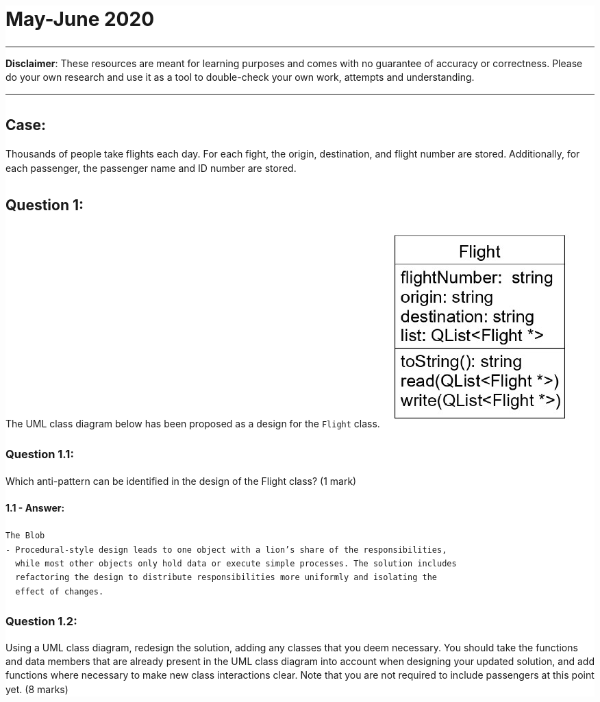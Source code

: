 # May-June 2020

---
**Disclaimer**:
These resources are meant for learning purposes and comes with no guarantee of accuracy or correctness.
Please do your own research and use it as a tool to double-check your own work, attempts and understanding.

---

## Case:
Thousands of people take flights each day. For each fight, the origin, destination, and flight
number are stored. Additionally, for each passenger, the passenger name and ID number are
stored.

## Question 1:
The UML class diagram below has been proposed as a design for the `Flight` class.
![May-June-2020-Q1_Figure_1.jpg](..%2FResources%2FMay-June-2020-Q1_Figure_1.jpg)

### Question 1.1:
Which anti-pattern can be identified in the design of the Flight class? (1 mark)

#### 1.1 - Answer:
```text
The Blob
- Procedural-style design leads to one object with a lion’s share of the responsibilities, 
  while most other objects only hold data or execute simple processes. The solution includes 
  refactoring the design to distribute responsibilities more uniformly and isolating the 
  effect of changes.
```

### Question 1.2:
Using a UML class diagram, redesign the solution, adding any classes that you deem
necessary. You should take the functions and data members that are already present in
the UML class diagram into account when designing your updated solution, and add
functions where necessary to make new class interactions clear. Note that you are not
required to include passengers at this point yet. (8 marks)
